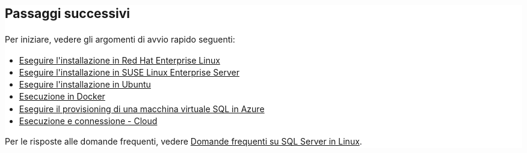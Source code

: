 ## <a name="next-steps"></a>Passaggi successivi

Per iniziare, vedere gli argomenti di avvio rapido seguenti:

- [Eseguire l'installazione in Red Hat Enterprise Linux](quickstart-install-connect-red-hat.md)
- [Eseguire l'installazione in SUSE Linux Enterprise Server](quickstart-install-connect-suse.md)
- [Eseguire l'installazione in Ubuntu](quickstart-install-connect-ubuntu.md)
- [Esecuzione in Docker](quickstart-install-connect-ubuntu.md)
- [Eseguire il provisioning di una macchina virtuale SQL in Azure](/azure/virtual-machines/linux/sql/provision-sql-server-linux-virtual-machine?toc=/sql/toc/toc.json)
- [Esecuzione e connessione - Cloud](quickstart-install-connect-clouds.md)

Per le risposte alle domande frequenti, vedere [Domande frequenti su SQL Server in Linux](sql-server-linux-faq.md).
